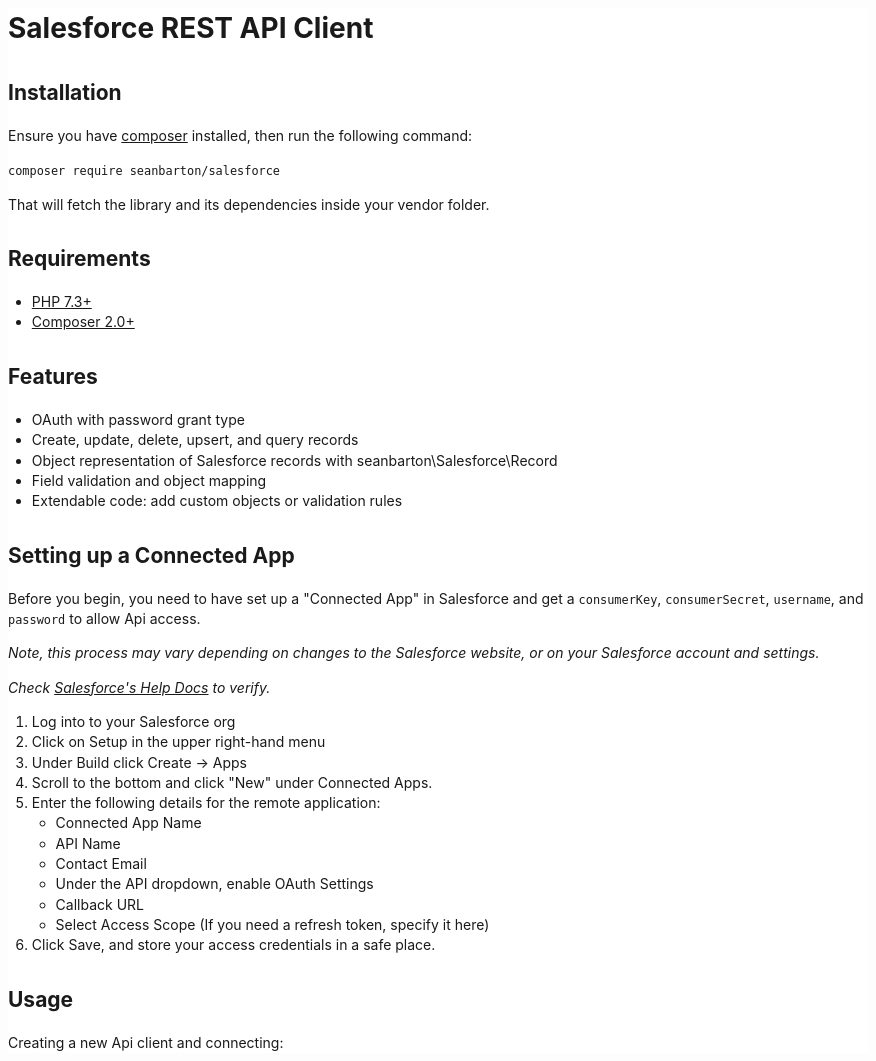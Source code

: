 # Salesforce REST API Client

## Installation

Ensure you have [composer](http://getcomposer.org) installed, then run the following command:

    composer require seanbarton/salesforce

That will fetch the library and its dependencies inside your vendor folder.

## Requirements

-   [PHP 7.3+](https://www.php.net)
-   [Composer 2.0+](https://getcomposer.org)

## Features

-   OAuth with password grant type
-   Create, update, delete, upsert, and query records
-   Object representation of Salesforce records with seanbarton\Salesforce\Record
-   Field validation and object mapping
-   Extendable code: add custom objects or validation rules

## Setting up a Connected App

Before you begin, you need to have set up a "Connected App" in Salesforce and get a `consumerKey`, `consumerSecret`, `username`, and `password` to allow Api access.

_Note, this process may vary depending on changes to the Salesforce website, or on your Salesforce account and settings._

_Check [Salesforce's Help Docs](https://help.salesforce.com/s/articleView?id=sf.connected_app_create.htm) to verify._

1. Log into to your Salesforce org
2. Click on Setup in the upper right-hand menu
3. Under Build click Create → Apps
4. Scroll to the bottom and click "New" under Connected Apps.
5. Enter the following details for the remote application:
    - Connected App Name
    - API Name
    - Contact Email
    - Under the API dropdown, enable OAuth Settings
    - Callback URL
    - Select Access Scope (If you need a refresh token, specify it here)
6. Click Save, and store your access credentials in a safe place.

## Usage

Creating a new Api client and connecting:
